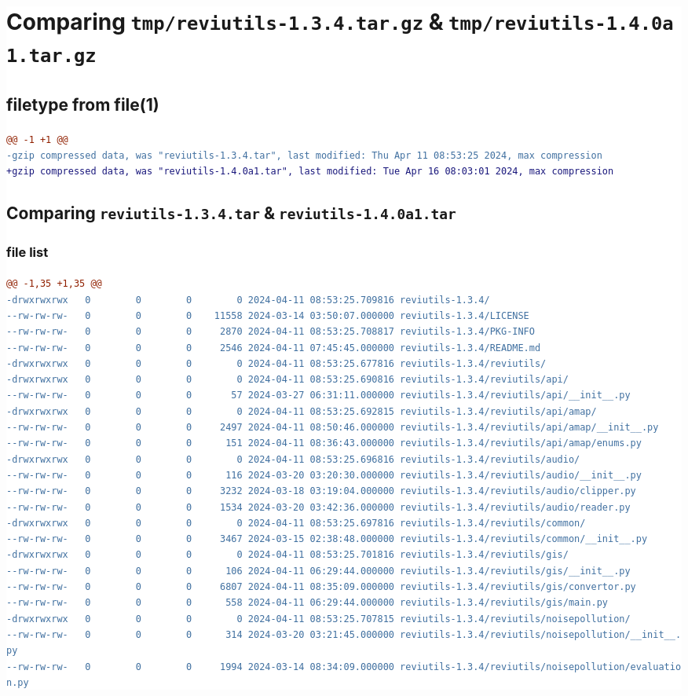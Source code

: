 # Comparing `tmp/reviutils-1.3.4.tar.gz` & `tmp/reviutils-1.4.0a1.tar.gz`

## filetype from file(1)

```diff
@@ -1 +1 @@
-gzip compressed data, was "reviutils-1.3.4.tar", last modified: Thu Apr 11 08:53:25 2024, max compression
+gzip compressed data, was "reviutils-1.4.0a1.tar", last modified: Tue Apr 16 08:03:01 2024, max compression
```

## Comparing `reviutils-1.3.4.tar` & `reviutils-1.4.0a1.tar`

### file list

```diff
@@ -1,35 +1,35 @@
-drwxrwxrwx   0        0        0        0 2024-04-11 08:53:25.709816 reviutils-1.3.4/
--rw-rw-rw-   0        0        0    11558 2024-03-14 03:50:07.000000 reviutils-1.3.4/LICENSE
--rw-rw-rw-   0        0        0     2870 2024-04-11 08:53:25.708817 reviutils-1.3.4/PKG-INFO
--rw-rw-rw-   0        0        0     2546 2024-04-11 07:45:45.000000 reviutils-1.3.4/README.md
-drwxrwxrwx   0        0        0        0 2024-04-11 08:53:25.677816 reviutils-1.3.4/reviutils/
-drwxrwxrwx   0        0        0        0 2024-04-11 08:53:25.690816 reviutils-1.3.4/reviutils/api/
--rw-rw-rw-   0        0        0       57 2024-03-27 06:31:11.000000 reviutils-1.3.4/reviutils/api/__init__.py
-drwxrwxrwx   0        0        0        0 2024-04-11 08:53:25.692815 reviutils-1.3.4/reviutils/api/amap/
--rw-rw-rw-   0        0        0     2497 2024-04-11 08:50:46.000000 reviutils-1.3.4/reviutils/api/amap/__init__.py
--rw-rw-rw-   0        0        0      151 2024-04-11 08:36:43.000000 reviutils-1.3.4/reviutils/api/amap/enums.py
-drwxrwxrwx   0        0        0        0 2024-04-11 08:53:25.696816 reviutils-1.3.4/reviutils/audio/
--rw-rw-rw-   0        0        0      116 2024-03-20 03:20:30.000000 reviutils-1.3.4/reviutils/audio/__init__.py
--rw-rw-rw-   0        0        0     3232 2024-03-18 03:19:04.000000 reviutils-1.3.4/reviutils/audio/clipper.py
--rw-rw-rw-   0        0        0     1534 2024-03-20 03:42:36.000000 reviutils-1.3.4/reviutils/audio/reader.py
-drwxrwxrwx   0        0        0        0 2024-04-11 08:53:25.697816 reviutils-1.3.4/reviutils/common/
--rw-rw-rw-   0        0        0     3467 2024-03-15 02:38:48.000000 reviutils-1.3.4/reviutils/common/__init__.py
-drwxrwxrwx   0        0        0        0 2024-04-11 08:53:25.701816 reviutils-1.3.4/reviutils/gis/
--rw-rw-rw-   0        0        0      106 2024-04-11 06:29:44.000000 reviutils-1.3.4/reviutils/gis/__init__.py
--rw-rw-rw-   0        0        0     6807 2024-04-11 08:35:09.000000 reviutils-1.3.4/reviutils/gis/convertor.py
--rw-rw-rw-   0        0        0      558 2024-04-11 06:29:44.000000 reviutils-1.3.4/reviutils/gis/main.py
-drwxrwxrwx   0        0        0        0 2024-04-11 08:53:25.707815 reviutils-1.3.4/reviutils/noisepollution/
--rw-rw-rw-   0        0        0      314 2024-03-20 03:21:45.000000 reviutils-1.3.4/reviutils/noisepollution/__init__.py
--rw-rw-rw-   0        0        0     1994 2024-03-14 08:34:09.000000 reviutils-1.3.4/reviutils/noisepollution/evaluation.py
```